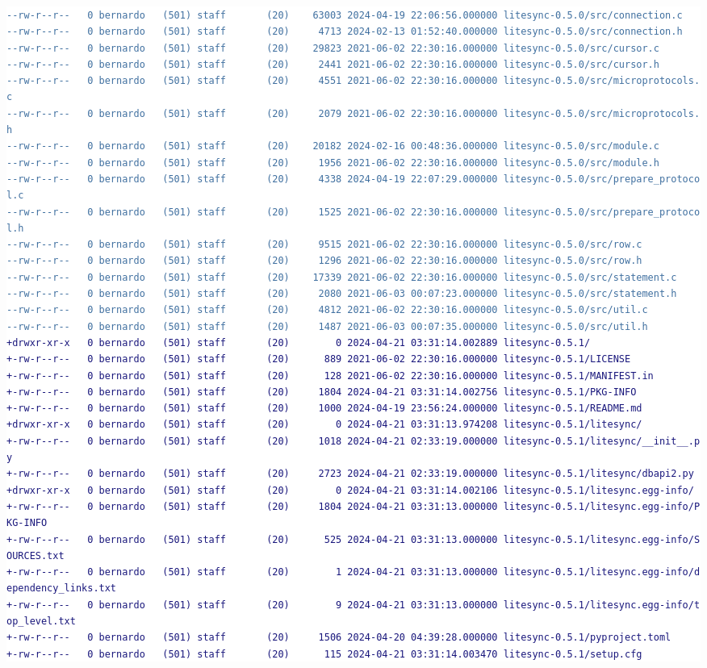 ```diff
--rw-r--r--   0 bernardo   (501) staff       (20)    63003 2024-04-19 22:06:56.000000 litesync-0.5.0/src/connection.c
--rw-r--r--   0 bernardo   (501) staff       (20)     4713 2024-02-13 01:52:40.000000 litesync-0.5.0/src/connection.h
--rw-r--r--   0 bernardo   (501) staff       (20)    29823 2021-06-02 22:30:16.000000 litesync-0.5.0/src/cursor.c
--rw-r--r--   0 bernardo   (501) staff       (20)     2441 2021-06-02 22:30:16.000000 litesync-0.5.0/src/cursor.h
--rw-r--r--   0 bernardo   (501) staff       (20)     4551 2021-06-02 22:30:16.000000 litesync-0.5.0/src/microprotocols.c
--rw-r--r--   0 bernardo   (501) staff       (20)     2079 2021-06-02 22:30:16.000000 litesync-0.5.0/src/microprotocols.h
--rw-r--r--   0 bernardo   (501) staff       (20)    20182 2024-02-16 00:48:36.000000 litesync-0.5.0/src/module.c
--rw-r--r--   0 bernardo   (501) staff       (20)     1956 2021-06-02 22:30:16.000000 litesync-0.5.0/src/module.h
--rw-r--r--   0 bernardo   (501) staff       (20)     4338 2024-04-19 22:07:29.000000 litesync-0.5.0/src/prepare_protocol.c
--rw-r--r--   0 bernardo   (501) staff       (20)     1525 2021-06-02 22:30:16.000000 litesync-0.5.0/src/prepare_protocol.h
--rw-r--r--   0 bernardo   (501) staff       (20)     9515 2021-06-02 22:30:16.000000 litesync-0.5.0/src/row.c
--rw-r--r--   0 bernardo   (501) staff       (20)     1296 2021-06-02 22:30:16.000000 litesync-0.5.0/src/row.h
--rw-r--r--   0 bernardo   (501) staff       (20)    17339 2021-06-02 22:30:16.000000 litesync-0.5.0/src/statement.c
--rw-r--r--   0 bernardo   (501) staff       (20)     2080 2021-06-03 00:07:23.000000 litesync-0.5.0/src/statement.h
--rw-r--r--   0 bernardo   (501) staff       (20)     4812 2021-06-02 22:30:16.000000 litesync-0.5.0/src/util.c
--rw-r--r--   0 bernardo   (501) staff       (20)     1487 2021-06-03 00:07:35.000000 litesync-0.5.0/src/util.h
+drwxr-xr-x   0 bernardo   (501) staff       (20)        0 2024-04-21 03:31:14.002889 litesync-0.5.1/
+-rw-r--r--   0 bernardo   (501) staff       (20)      889 2021-06-02 22:30:16.000000 litesync-0.5.1/LICENSE
+-rw-r--r--   0 bernardo   (501) staff       (20)      128 2021-06-02 22:30:16.000000 litesync-0.5.1/MANIFEST.in
+-rw-r--r--   0 bernardo   (501) staff       (20)     1804 2024-04-21 03:31:14.002756 litesync-0.5.1/PKG-INFO
+-rw-r--r--   0 bernardo   (501) staff       (20)     1000 2024-04-19 23:56:24.000000 litesync-0.5.1/README.md
+drwxr-xr-x   0 bernardo   (501) staff       (20)        0 2024-04-21 03:31:13.974208 litesync-0.5.1/litesync/
+-rw-r--r--   0 bernardo   (501) staff       (20)     1018 2024-04-21 02:33:19.000000 litesync-0.5.1/litesync/__init__.py
+-rw-r--r--   0 bernardo   (501) staff       (20)     2723 2024-04-21 02:33:19.000000 litesync-0.5.1/litesync/dbapi2.py
+drwxr-xr-x   0 bernardo   (501) staff       (20)        0 2024-04-21 03:31:14.002106 litesync-0.5.1/litesync.egg-info/
+-rw-r--r--   0 bernardo   (501) staff       (20)     1804 2024-04-21 03:31:13.000000 litesync-0.5.1/litesync.egg-info/PKG-INFO
+-rw-r--r--   0 bernardo   (501) staff       (20)      525 2024-04-21 03:31:13.000000 litesync-0.5.1/litesync.egg-info/SOURCES.txt
+-rw-r--r--   0 bernardo   (501) staff       (20)        1 2024-04-21 03:31:13.000000 litesync-0.5.1/litesync.egg-info/dependency_links.txt
+-rw-r--r--   0 bernardo   (501) staff       (20)        9 2024-04-21 03:31:13.000000 litesync-0.5.1/litesync.egg-info/top_level.txt
+-rw-r--r--   0 bernardo   (501) staff       (20)     1506 2024-04-20 04:39:28.000000 litesync-0.5.1/pyproject.toml
+-rw-r--r--   0 bernardo   (501) staff       (20)      115 2024-04-21 03:31:14.003470 litesync-0.5.1/setup.cfg
```
